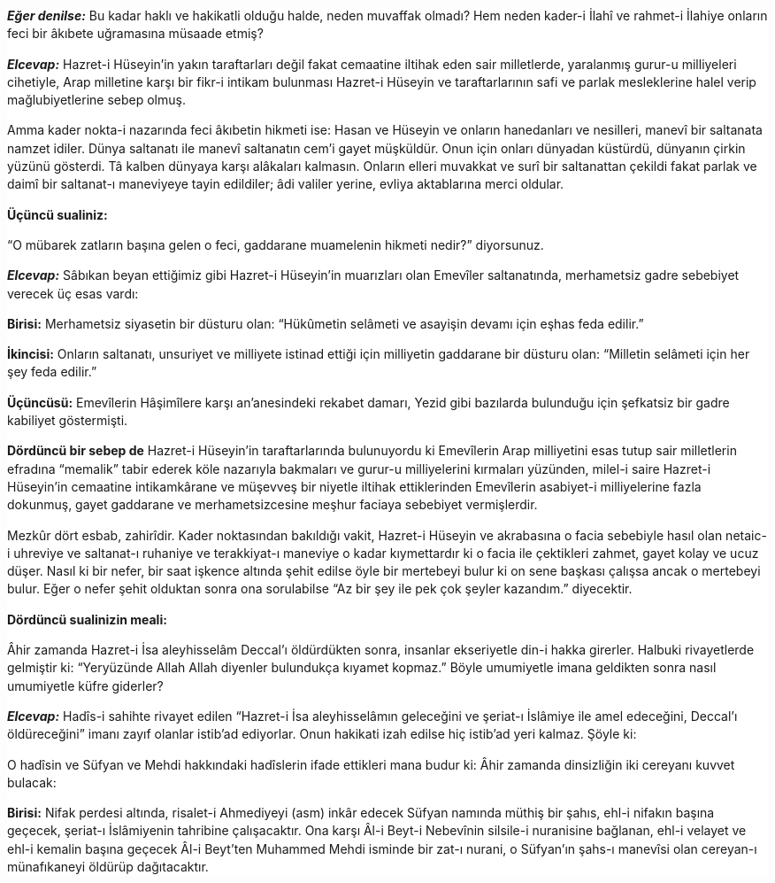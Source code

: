 ***Eğer denilse:*** Bu kadar haklı ve hakikatli olduğu halde, neden muvaffak olmadı? Hem neden kader-i İlahî ve rahmet-i İlahiye onların feci bir âkıbete uğramasına müsaade etmiş?

***Elcevap:*** Hazret-i Hüseyin’in yakın taraftarları değil fakat cemaatine iltihak eden sair milletlerde, yaralanmış gurur-u milliyeleri cihetiyle, Arap milletine karşı bir fikr-i intikam bulunması Hazret-i Hüseyin ve taraftarlarının safi ve parlak mesleklerine halel verip mağlubiyetlerine sebep olmuş.

Amma kader nokta-i nazarında feci âkıbetin hikmeti ise: Hasan ve Hüseyin ve onların hanedanları ve nesilleri, manevî bir saltanata namzet idiler. Dünya saltanatı ile manevî saltanatın cem’i gayet müşküldür. Onun için onları dünyadan küstürdü, dünyanın çirkin yüzünü gösterdi. Tâ kalben dünyaya karşı alâkaları kalmasın. Onların elleri muvakkat ve surî bir saltanattan çekildi fakat parlak ve daimî bir saltanat-ı maneviyeye tayin edildiler; âdi valiler yerine, evliya aktablarına merci oldular.

**Üçüncü sualiniz:**

“O mübarek zatların başına gelen o feci, gaddarane muamelenin hikmeti nedir?” diyorsunuz.

***Elcevap:*** Sâbıkan beyan ettiğimiz gibi Hazret-i Hüseyin’in muarızları olan Emevîler saltanatında, merhametsiz gadre sebebiyet verecek üç esas vardı:

**Birisi:** Merhametsiz siyasetin bir düsturu olan: “Hükûmetin selâmeti ve asayişin devamı için eşhas feda edilir.”

**İkincisi:** Onların saltanatı, unsuriyet ve milliyete istinad ettiği için milliyetin gaddarane bir düsturu olan: “Milletin selâmeti için her şey feda edilir.”

**Üçüncüsü:** Emevîlerin Hâşimîlere karşı an’anesindeki rekabet damarı, Yezid gibi bazılarda bulunduğu için şefkatsiz bir gadre kabiliyet göstermişti.

**Dördüncü bir sebep de** Hazret-i Hüseyin’in taraftarlarında bulunuyordu ki Emevîlerin Arap milliyetini esas tutup sair milletlerin efradına “memalik” tabir ederek köle nazarıyla bakmaları ve gurur-u milliyelerini kırmaları yüzünden, milel-i saire Hazret-i Hüseyin’in cemaatine intikamkârane ve müşevveş bir niyetle iltihak ettiklerinden Emevîlerin asabiyet-i milliyelerine fazla dokunmuş, gayet gaddarane ve merhametsizcesine meşhur faciaya sebebiyet vermişlerdir.

Mezkûr dört esbab, zahirîdir. Kader noktasından bakıldığı vakit, Hazret-i Hüseyin ve akrabasına o facia sebebiyle hasıl olan netaic-i uhreviye ve saltanat-ı ruhaniye ve terakkiyat-ı maneviye o kadar kıymettardır ki o facia ile çektikleri zahmet, gayet kolay ve ucuz düşer. Nasıl ki bir nefer, bir saat işkence altında şehit edilse öyle bir mertebeyi bulur ki on sene başkası çalışsa ancak o mertebeyi bulur. Eğer o nefer şehit olduktan sonra ona sorulabilse “Az bir şey ile pek çok şeyler kazandım.” diyecektir.

**Dördüncü sualinizin meali:**

Âhir zamanda Hazret-i İsa aleyhisselâm Deccal’ı öldürdükten sonra, insanlar ekseriyetle din-i hakka girerler. Halbuki rivayetlerde gelmiştir ki: “Yeryüzünde Allah Allah diyenler bulundukça kıyamet kopmaz.” Böyle umumiyetle imana geldikten sonra nasıl umumiyetle küfre giderler?

***Elcevap:*** Hadîs-i sahihte rivayet edilen “Hazret-i İsa aleyhisselâmın geleceğini ve şeriat-ı İslâmiye ile amel edeceğini, Deccal’ı öldüreceğini” imanı zayıf olanlar istib’ad ediyorlar. Onun hakikati izah edilse hiç istib’ad yeri kalmaz. Şöyle ki:

O hadîsin ve Süfyan ve Mehdi hakkındaki hadîslerin ifade ettikleri mana budur ki: Âhir zamanda dinsizliğin iki cereyanı kuvvet bulacak:

**Birisi:** Nifak perdesi altında, risalet-i Ahmediyeyi (asm) inkâr edecek Süfyan namında müthiş bir şahıs, ehl-i nifakın başına geçecek, şeriat-ı İslâmiyenin tahribine çalışacaktır. Ona karşı Âl-i Beyt-i Nebevînin silsile-i nuranisine bağlanan, ehl-i velayet ve ehl-i kemalin başına geçecek Âl-i Beyt’ten Muhammed Mehdi isminde bir zat-ı nurani, o Süfyan’ın şahs-ı manevîsi olan cereyan-ı münafıkaneyi öldürüp dağıtacaktır.
